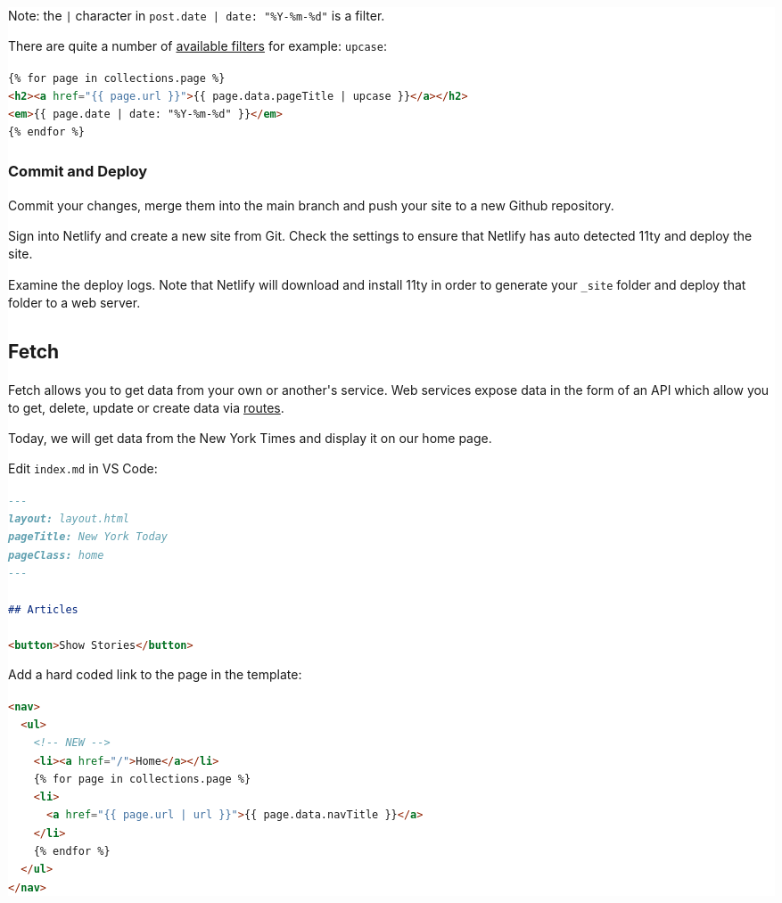 Note: the `|` character in `post.date | date: "%Y-%m-%d"` is a filter.

There are quite a number of [available filters](https://help.shopify.com/en/themes/liquid/filters) for example: `upcase`:

```html
{% for page in collections.page %}
<h2><a href="{{ page.url }}">{{ page.data.pageTitle | upcase }}</a></h2>
<em>{{ page.date | date: "%Y-%m-%d" }}</em>
{% endfor %}
```

### Commit and Deploy

Commit your changes, merge them into the main branch and push your site to a new Github repository.

Sign into Netlify and create a new site from Git. Check the settings to ensure that Netlify has auto detected 11ty and deploy the site.

Examine the deploy logs. Note that Netlify will download and install 11ty in order to generate your `_site` folder and deploy that folder to a web server.

## Fetch 

Fetch allows you to get data from your own or another's service. Web services expose data in the form of an API which allow you to get, delete, update or create data via [routes](http://jsonplaceholder.typicode.com/).

Today, we will get data from the New York Times and display it on our home page.

Edit `index.md` in VS Code:

```md
---
layout: layout.html
pageTitle: New York Today
pageClass: home
---

## Articles

<button>Show Stories</button>
```

Add a hard coded link to the page in the template:

```html
<nav>
  <ul>
    <!-- NEW -->
    <li><a href="/">Home</a></li>
    {% for page in collections.page %}
    <li>
      <a href="{{ page.url | url }}">{{ page.data.navTitle }}</a>
    </li>
    {% endfor %}
  </ul>
</nav>
```
